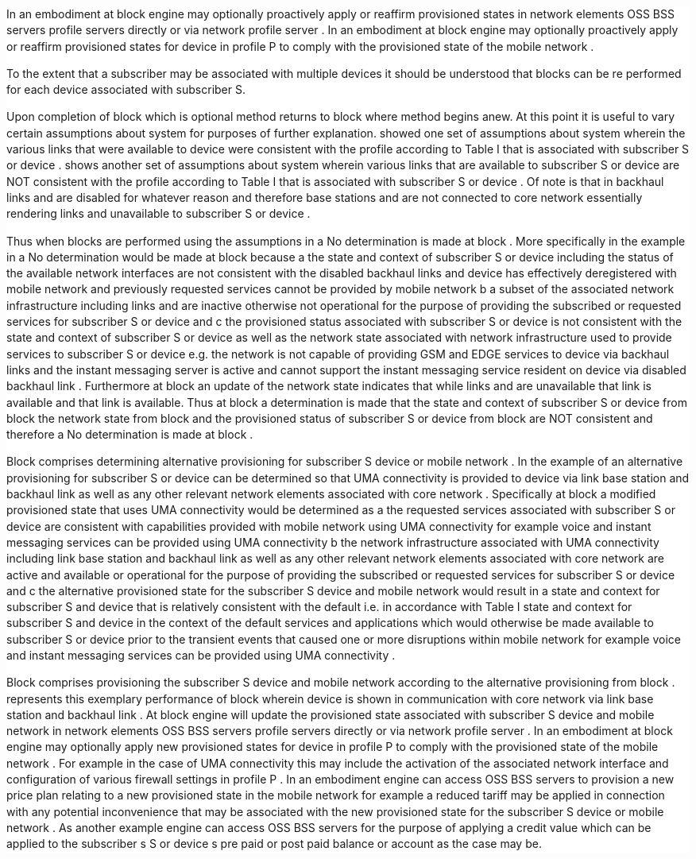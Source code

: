 In an embodiment at block engine may optionally proactively apply or reaffirm provisioned states in network elements OSS BSS servers profile servers directly or via network profile server . In an embodiment at block engine may optionally proactively apply or reaffirm provisioned states for device in profile P to comply with the provisioned state of the mobile network .

To the extent that a subscriber may be associated with multiple devices it should be understood that blocks can be re performed for each device associated with subscriber S.

Upon completion of block which is optional method returns to block where method begins anew. At this point it is useful to vary certain assumptions about system for purposes of further explanation. showed one set of assumptions about system wherein the various links that were available to device were consistent with the profile according to Table I that is associated with subscriber S or device . shows another set of assumptions about system wherein various links that are available to subscriber S or device are NOT consistent with the profile according to Table I that is associated with subscriber S or device . Of note is that in backhaul links and are disabled for whatever reason and therefore base stations and are not connected to core network essentially rendering links and unavailable to subscriber S or device .

Thus when blocks are performed using the assumptions in a No determination is made at block . More specifically in the example in a No determination would be made at block because a the state and context of subscriber S or device including the status of the available network interfaces are not consistent with the disabled backhaul links and device has effectively deregistered with mobile network and previously requested services cannot be provided by mobile network b a subset of the associated network infrastructure including links and are inactive otherwise not operational for the purpose of providing the subscribed or requested services for subscriber S or device and c the provisioned status associated with subscriber S or device is not consistent with the state and context of subscriber S or device as well as the network state associated with network infrastructure used to provide services to subscriber S or device e.g. the network is not capable of providing GSM and EDGE services to device via backhaul links and the instant messaging server is active and cannot support the instant messaging service resident on device via disabled backhaul link . Furthermore at block an update of the network state indicates that while links and are unavailable that link is available and that link is available. Thus at block a determination is made that the state and context of subscriber S or device from block the network state from block and the provisioned status of subscriber S or device from block are NOT consistent and therefore a No determination is made at block .

Block comprises determining alternative provisioning for subscriber S device or mobile network . In the example of an alternative provisioning for subscriber S or device can be determined so that UMA connectivity is provided to device via link base station and backhaul link as well as any other relevant network elements associated with core network . Specifically at block a modified provisioned state that uses UMA connectivity would be determined as a the requested services associated with subscriber S or device are consistent with capabilities provided with mobile network using UMA connectivity for example voice and instant messaging services can be provided using UMA connectivity b the network infrastructure associated with UMA connectivity including link base station and backhaul link as well as any other relevant network elements associated with core network are active and available or operational for the purpose of providing the subscribed or requested services for subscriber S or device and c the alternative provisioned state for the subscriber S device and mobile network would result in a state and context for subscriber S and device that is relatively consistent with the default i.e. in accordance with Table I state and context for subscriber S and device in the context of the default services and applications which would otherwise be made available to subscriber S or device prior to the transient events that caused one or more disruptions within mobile network for example voice and instant messaging services can be provided using UMA connectivity .

Block comprises provisioning the subscriber S device and mobile network according to the alternative provisioning from block . represents this exemplary performance of block wherein device is shown in communication with core network via link base station and backhaul link . At block engine will update the provisioned state associated with subscriber S device and mobile network in network elements OSS BSS servers profile servers directly or via network profile server . In an embodiment at block engine may optionally apply new provisioned states for device in profile P to comply with the provisioned state of the mobile network . For example in the case of UMA connectivity this may include the activation of the associated network interface and configuration of various firewall settings in profile P . In an embodiment engine can access OSS BSS servers to provision a new price plan relating to a new provisioned state in the mobile network for example a reduced tariff may be applied in connection with any potential inconvenience that may be associated with the new provisioned state for the subscriber S device or mobile network . As another example engine can access OSS BSS servers for the purpose of applying a credit value which can be applied to the subscriber s S or device s pre paid or post paid balance or account as the case may be.
